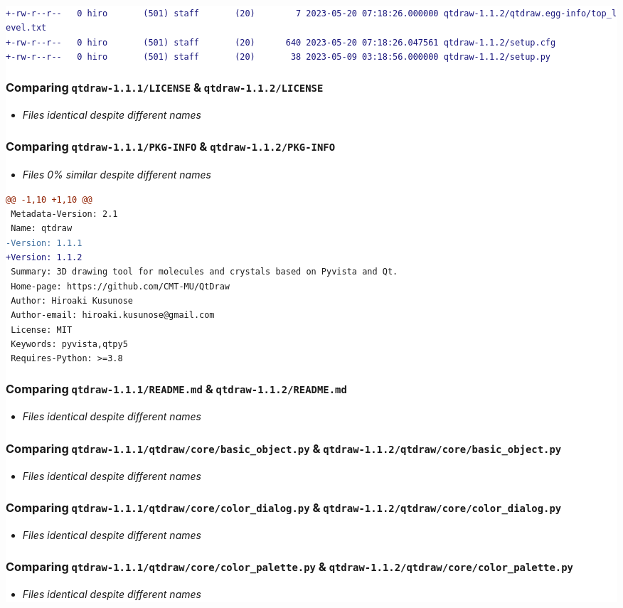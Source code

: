 ```diff
+-rw-r--r--   0 hiro       (501) staff       (20)        7 2023-05-20 07:18:26.000000 qtdraw-1.1.2/qtdraw.egg-info/top_level.txt
+-rw-r--r--   0 hiro       (501) staff       (20)      640 2023-05-20 07:18:26.047561 qtdraw-1.1.2/setup.cfg
+-rw-r--r--   0 hiro       (501) staff       (20)       38 2023-05-09 03:18:56.000000 qtdraw-1.1.2/setup.py
```

### Comparing `qtdraw-1.1.1/LICENSE` & `qtdraw-1.1.2/LICENSE`

 * *Files identical despite different names*

### Comparing `qtdraw-1.1.1/PKG-INFO` & `qtdraw-1.1.2/PKG-INFO`

 * *Files 0% similar despite different names*

```diff
@@ -1,10 +1,10 @@
 Metadata-Version: 2.1
 Name: qtdraw
-Version: 1.1.1
+Version: 1.1.2
 Summary: 3D drawing tool for molecules and crystals based on Pyvista and Qt.
 Home-page: https://github.com/CMT-MU/QtDraw
 Author: Hiroaki Kusunose
 Author-email: hiroaki.kusunose@gmail.com
 License: MIT
 Keywords: pyvista,qtpy5
 Requires-Python: >=3.8
```

### Comparing `qtdraw-1.1.1/README.md` & `qtdraw-1.1.2/README.md`

 * *Files identical despite different names*

### Comparing `qtdraw-1.1.1/qtdraw/core/basic_object.py` & `qtdraw-1.1.2/qtdraw/core/basic_object.py`

 * *Files identical despite different names*

### Comparing `qtdraw-1.1.1/qtdraw/core/color_dialog.py` & `qtdraw-1.1.2/qtdraw/core/color_dialog.py`

 * *Files identical despite different names*

### Comparing `qtdraw-1.1.1/qtdraw/core/color_palette.py` & `qtdraw-1.1.2/qtdraw/core/color_palette.py`

 * *Files identical despite different names*
